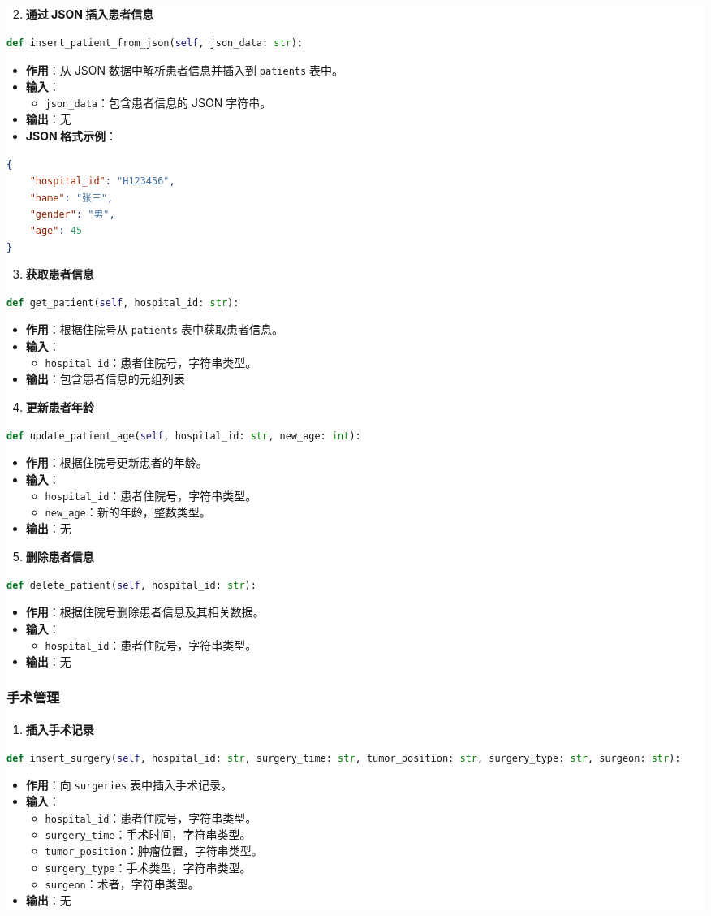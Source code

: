 2. **通过 JSON 插入患者信息**
```python
def insert_patient_from_json(self, json_data: str):
```
- **作用**：从 JSON 数据中解析患者信息并插入到 `patients` 表中。
- **输入**：
  - `json_data`：包含患者信息的 JSON 字符串。
- **输出**：无
- **JSON 格式示例**：
```json
{
    "hospital_id": "H123456",
    "name": "张三",
    "gender": "男",
    "age": 45
}
```

3. **获取患者信息**
```python
def get_patient(self, hospital_id: str):
```
- **作用**：根据住院号从 `patients` 表中获取患者信息。
- **输入**：
  - `hospital_id`：患者住院号，字符串类型。
- **输出**：包含患者信息的元组列表

4. **更新患者年龄**
```python
def update_patient_age(self, hospital_id: str, new_age: int):
```
- **作用**：根据住院号更新患者的年龄。
- **输入**：
  - `hospital_id`：患者住院号，字符串类型。
  - `new_age`：新的年龄，整数类型。
- **输出**：无

5. **删除患者信息**
```python
def delete_patient(self, hospital_id: str):
```
- **作用**：根据住院号删除患者信息及其相关数据。
- **输入**：
  - `hospital_id`：患者住院号，字符串类型。
- **输出**：无

### 手术管理
1. **插入手术记录**
```python
def insert_surgery(self, hospital_id: str, surgery_time: str, tumor_position: str, surgery_type: str, surgeon: str):
```
- **作用**：向 `surgeries` 表中插入手术记录。
- **输入**：
  - `hospital_id`：患者住院号，字符串类型。
  - `surgery_time`：手术时间，字符串类型。
  - `tumor_position`：肿瘤位置，字符串类型。
  - `surgery_type`：手术类型，字符串类型。
  - `surgeon`：术者，字符串类型。
- **输出**：无
